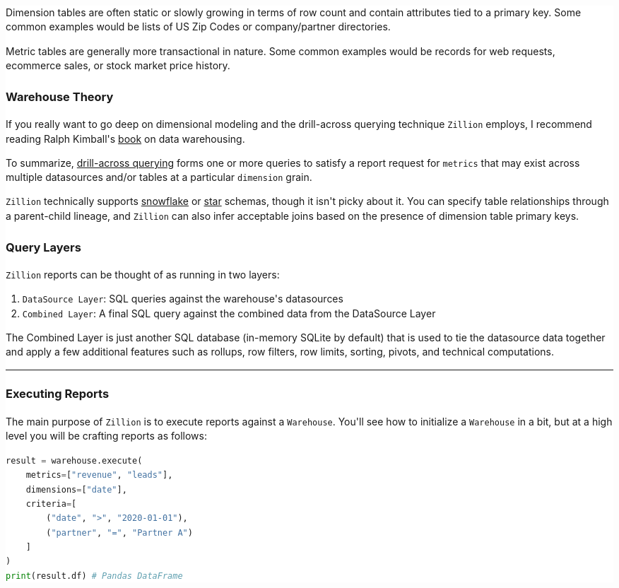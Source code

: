Dimension tables are often static or slowly growing in terms of row count and contain
attributes tied to a primary key. Some common examples would be lists of US Zip Codes or
company/partner directories.

Metric tables are generally more transactional in nature. Some common examples
would be records for web requests, ecommerce sales, or stock market price history.

<a name="warehouse-theory"></a>

### **Warehouse Theory**

If you really want to go deep on dimensional modeling and the drill-across
querying technique `Zillion` employs, I recommend reading Ralph Kimball's
[book](https://www.kimballgroup.com/data-warehouse-business-intelligence-resources/books/data-warehouse-dw-toolkit/)
on data warehousing.

To summarize, [drill-across
querying](https://www.kimballgroup.com/data-warehouse-business-intelligence-resources/kimball-techniques/dimensional-modeling-techniques/drilling-across/)
forms one or more queries to satisfy a report request for `metrics` that may
exist across multiple datasources and/or tables at a particular `dimension`
grain.

`Zillion` technically supports
[snowflake](https://en.wikipedia.org/wiki/Snowflake_schema) or
[star](https://en.wikipedia.org/wiki/Star_schema) schemas, though it isn't
picky about it. You can specify table relationships through a parent-child
lineage, and `Zillion` can also infer acceptable joins based on the presence
of dimension table primary keys.

<a name="query-layers"></a>

### **Query Layers**

`Zillion` reports can be thought of as running in two layers:

1. `DataSource Layer`: SQL queries against the warehouse's datasources
2. `Combined Layer`: A final SQL query against the combined data from the
DataSource Layer

The Combined Layer is just another SQL database (in-memory SQLite by default)
that is used to tie the datasource data together and apply a few additional
features such as rollups, row filters, row limits, sorting, pivots, and technical computations.

---

<a name="executing-reports"></a>

### **Executing Reports**

The main purpose of `Zillion` is to execute reports against a `Warehouse`.
You'll see how to initialize a `Warehouse` in a bit, but at a high level
you will be crafting reports as follows:

```python
result = warehouse.execute(
    metrics=["revenue", "leads"],
    dimensions=["date"],
    criteria=[
        ("date", ">", "2020-01-01"),
        ("partner", "=", "Partner A")
    ]
)
print(result.df) # Pandas DataFrame
```
